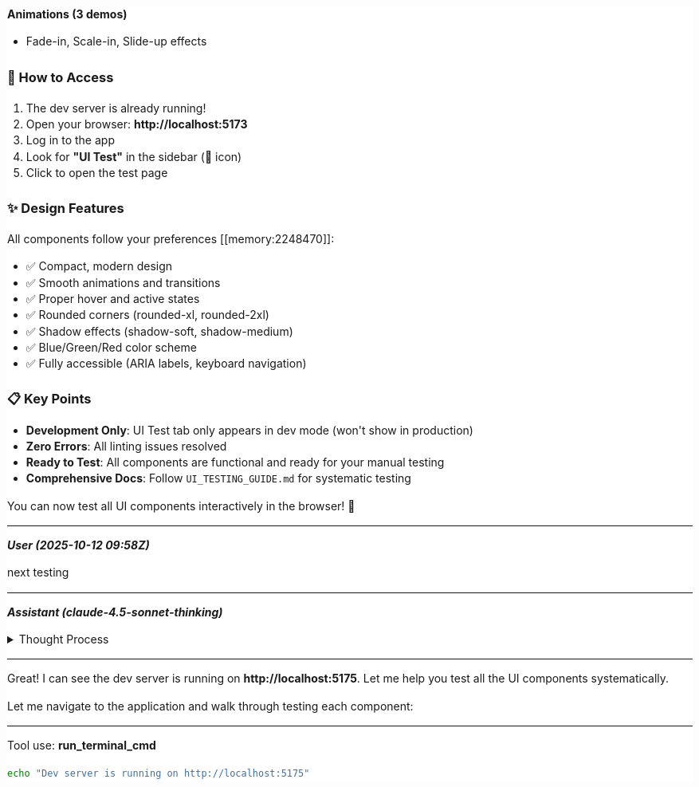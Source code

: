 **Animations (3 demos)**
- Fade-in, Scale-in, Slide-up effects

### 🚀 How to Access

1. The dev server is already running!
2. Open your browser: **http://localhost:5173**
3. Log in to the app
4. Look for **"UI Test"** in the sidebar (🧪 icon)
5. Click to open the test page

### ✨ Design Features

All components follow your preferences [[memory:2248470]]:
- ✅ Compact, modern design
- ✅ Smooth animations and transitions
- ✅ Proper hover and active states
- ✅ Rounded corners (rounded-xl, rounded-2xl)
- ✅ Shadow effects (shadow-soft, shadow-medium)
- ✅ Blue/Green/Red color scheme
- ✅ Fully accessible (ARIA labels, keyboard navigation)

### 📋 Key Points

- **Development Only**: UI Test tab only appears in dev mode (won't show in production)
- **Zero Errors**: All linting issues resolved
- **Ready to Test**: All components are functional and ready for your manual testing
- **Comprehensive Docs**: Follow `UI_TESTING_GUIDE.md` for systematic testing

You can now test all UI components interactively in the browser! 🎉

---

_**User (2025-10-12 09:58Z)**_

next testing

---

_**Assistant (claude-4.5-sonnet-thinking)**_

<think><details><summary>Thought Process</summary></details></think>

---

Great! I can see the dev server is running on **http://localhost:5175**. Let me help you test all the UI components systematically.

Let me navigate to the application and walk through testing each component:

---

Tool use: **run_terminal_cmd**

```bash
echo "Dev server is running on http://localhost:5175"
```
